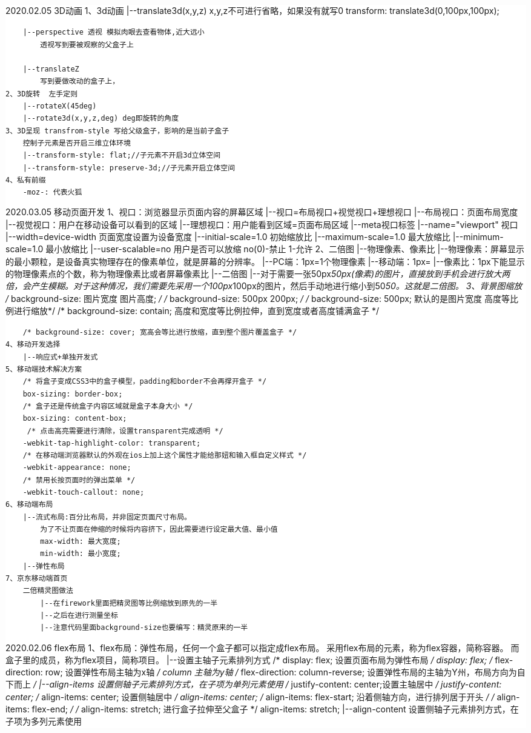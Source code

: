 2020.02.05 3D动画
    1、3d动画
        |--translate3d(x,y,z)  x,y,z不可进行省略，如果没有就写0
            transform: translate3d(0,100px,100px);

        |--perspective 透视 模拟肉眼去查看物体,近大远小
            透视写到要被观察的父盒子上
            
        |--translateZ 
            写到要做改动的盒子上，
    2、3D旋转  左手定则
        |--rotateX(45deg)
        |--rotate3d(x,y,z,deg) deg即旋转的角度
    3、3D呈现 transfrom-style 写给父级盒子，影响的是当前子盒子
        控制子元素是否开启三维立体环境
        |--transform-style: flat;//子元素不开启3d立体空间
        |--transform-style: preserve-3d;//子元素开启立体空间
    4、私有前缀  
        -moz-: 代表火狐
2020.03.05 移动页面开发
    1、视口：浏览器显示页面内容的屏幕区域
        |--视口=布局视口+视觉视口+理想视口
            |--布局视口：页面布局宽度
            |--视觉视口：用户在移动设备可以看到的区域
            |--理想视口：用户能看到区域=页面布局区域
        |--meta视口标签
            |--name="viewport" 视口
            |--width=device-width 页面宽度设置为设备宽度
            |--initial-scale=1.0 初始缩放比
            |--maximum-scale=1.0 最大放缩比
            |--minimum-scale=1.0 最小放缩比
            |--user-scalable=no 用户是否可以放缩 no(0)-禁止 1-允许
            <meta name="viewport" content="width=device-width, initial-scale=1.0, user-scalable=no, maximum-scale=1.0, minimum-scale=1.0">
    2、二倍图
        |--物理像素、像素比
            |--物理像素：屏幕显示的最小颗粒，是设备真实物理存在的像素单位，就是屏幕的分辨率。
                |--PC端：1px=1个物理像素
                |--移动端：1px=
            |--像素比：1px下能显示的物理像素点的个数，称为物理像素比或者屏幕像素比
        |--二倍图
            |--对于需要一张50px*50px(像素)的图片，直接放到手机会进行放大两倍，会产生模糊。对于这种情况，我们需要先采用一个100px*100px的图片，然后手动地进行缩小到50*50。这就是二倍图。
    3、背景图缩放
        /* background-size: 图片宽度 图片高度; */
        /* background-size: 500px 200px; */
        /* background-size: 500px; 默认的是图片宽度 高度等比例进行缩放*/
        /* background-size: contain; 高度和宽度等比例拉伸，直到宽度或者高度铺满盒子 */
        
        /* background-size: cover; 宽高会等比进行放缩，直到整个图片覆盖盒子 */
    4、移动开发选择
        |--响应式+单独开发式
    5、移动端技术解决方案
        /* 将盒子变成CSS3中的盒子模型，padding和border不会再撑开盒子 */
        box-sizing: border-box;
        /* 盒子还是传统盒子内容区域就是盒子本身大小 */
        box-sizing: content-box;
         /* 点击高亮需要进行清除，设置transparent完成透明 */
        -webkit-tap-highlight-color: transparent;
        /* 在移动端浏览器默认的外观在ios上加上这个属性才能给那妞和输入框自定义样式 */
        -webkit-appearance: none;
        /* 禁用长按页面时的弹出菜单 */
        -webkit-touch-callout: none;
    6、移动端布局
        |--流式布局:百分比布局，并非固定页面尺寸布局。
            为了不让页面在伸缩的时候将内容挤下，因此需要进行设定最大值、最小值
            max-width: 最大宽度;
            min-width: 最小宽度;
        |--弹性布局
    7、京东移动端首页
        二倍精灵图做法
            |--在firework里面把精灵图等比例缩放到原先的一半
            |--之后在进行测量坐标
            |--注意代码里面background-size也要编写：精灵原来的一半

2020.02.06 flex布局
    1、flex布局：弹性布局，任何一个盒子都可以指定成flex布局。
        采用flex布局的元素，称为flex容器，简称容器。
        而盒子里的成员，称为flex项目，简称项目。
            |--设置主轴子元素排列方式
                /* display: flex; 设置页面布局为弹性布局 */
                display: flex;
                /* flex-direction: row; 设置弹性布局主轴为x轴 */ column 主轴为y轴
                /* flex-direction: column-reverse; 设置弹性布局的主轴为Y州，布局方向为自下而上 */
            |--align-items 设置侧轴子元素排列方式，在子项为单列元素使用
                /* justify-content: center;设置主轴居中 */
                justify-content: center;
                /* align-items: center; 设置侧轴居中 */
                align-items: center;
                /* align-items: flex-start; 沿着侧轴方向，进行排列居于开头 */
                /* align-items: flex-end; */
                /* align-items: stretch; 进行盒子拉伸至父盒子 */
                align-items: stretch;
            |--align-content 设置侧轴子元素排列方式，在子项为多列元素使用